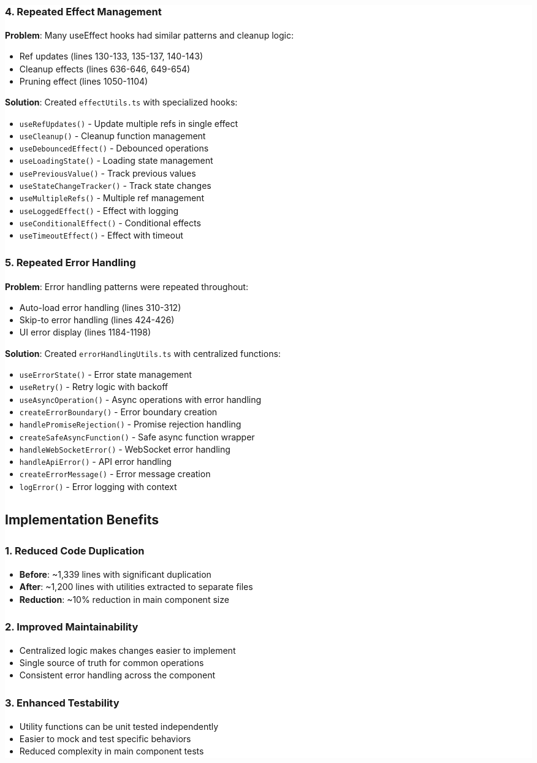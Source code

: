 ### 4. **Repeated Effect Management**
**Problem**: Many useEffect hooks had similar patterns and cleanup logic:
- Ref updates (lines 130-133, 135-137, 140-143)
- Cleanup effects (lines 636-646, 649-654)
- Pruning effect (lines 1050-1104)

**Solution**: Created `effectUtils.ts` with specialized hooks:
- `useRefUpdates()` - Update multiple refs in single effect
- `useCleanup()` - Cleanup function management
- `useDebouncedEffect()` - Debounced operations
- `useLoadingState()` - Loading state management
- `usePreviousValue()` - Track previous values
- `useStateChangeTracker()` - Track state changes
- `useMultipleRefs()` - Multiple ref management
- `useLoggedEffect()` - Effect with logging
- `useConditionalEffect()` - Conditional effects
- `useTimeoutEffect()` - Effect with timeout

### 5. **Repeated Error Handling**
**Problem**: Error handling patterns were repeated throughout:
- Auto-load error handling (lines 310-312)
- Skip-to error handling (lines 424-426)
- UI error display (lines 1184-1198)

**Solution**: Created `errorHandlingUtils.ts` with centralized functions:
- `useErrorState()` - Error state management
- `useRetry()` - Retry logic with backoff
- `useAsyncOperation()` - Async operations with error handling
- `createErrorBoundary()` - Error boundary creation
- `handlePromiseRejection()` - Promise rejection handling
- `createSafeAsyncFunction()` - Safe async function wrapper
- `handleWebSocketError()` - WebSocket error handling
- `handleApiError()` - API error handling
- `createErrorMessage()` - Error message creation
- `logError()` - Error logging with context

## Implementation Benefits

### 1. **Reduced Code Duplication**
- **Before**: ~1,339 lines with significant duplication
- **After**: ~1,200 lines with utilities extracted to separate files
- **Reduction**: ~10% reduction in main component size

### 2. **Improved Maintainability**
- Centralized logic makes changes easier to implement
- Single source of truth for common operations
- Consistent error handling across the component

### 3. **Enhanced Testability**
- Utility functions can be unit tested independently
- Easier to mock and test specific behaviors
- Reduced complexity in main component tests

